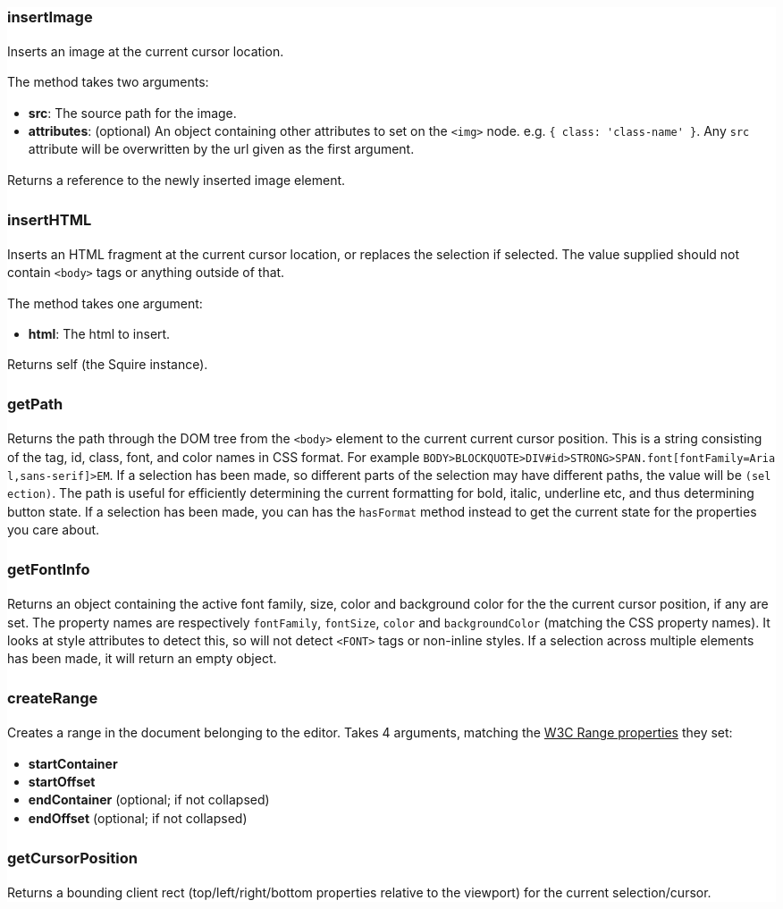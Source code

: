 ### insertImage

Inserts an image at the current cursor location.

The method takes two arguments:

-   **src**: The source path for the image.
-   **attributes**: (optional) An object containing other attributes to set on the `<img>` node. e.g. `{ class: 'class-name' }`. Any `src` attribute will be overwritten by the url given as the first argument.

Returns a reference to the newly inserted image element.

### insertHTML

Inserts an HTML fragment at the current cursor location, or replaces the selection if selected. The value supplied should not contain `<body>` tags or anything outside of that.

The method takes one argument:

-   **html**: The html to insert.

Returns self (the Squire instance).

### getPath

Returns the path through the DOM tree from the `<body>` element to the current current cursor position. This is a string consisting of the tag, id, class, font, and color names in CSS format. For example `BODY>BLOCKQUOTE>DIV#id>STRONG>SPAN.font[fontFamily=Arial,sans-serif]>EM`. If a selection has been made, so different parts of the selection may have different paths, the value will be `(selection)`. The path is useful for efficiently determining the current formatting for bold, italic, underline etc, and thus determining button state. If a selection has been made, you can has the `hasFormat` method instead to get the current state for the properties you care about.

### getFontInfo

Returns an object containing the active font family, size, color and background color for the the current cursor position, if any are set. The property names are respectively `fontFamily`, `fontSize`, `color` and `backgroundColor` (matching the CSS property names). It looks at style attributes to detect this, so will not detect `<FONT>` tags or non-inline styles. If a selection across multiple elements has been made, it will return an empty object.

### createRange

Creates a range in the document belonging to the editor. Takes 4 arguments, matching the [W3C Range properties](https://developer.mozilla.org/en-US/docs/Web/API/Range) they set:

-   **startContainer**
-   **startOffset**
-   **endContainer** (optional; if not collapsed)
-   **endOffset** (optional; if not collapsed)

### getCursorPosition

Returns a bounding client rect (top/left/right/bottom properties relative to
the viewport) for the current selection/cursor.
